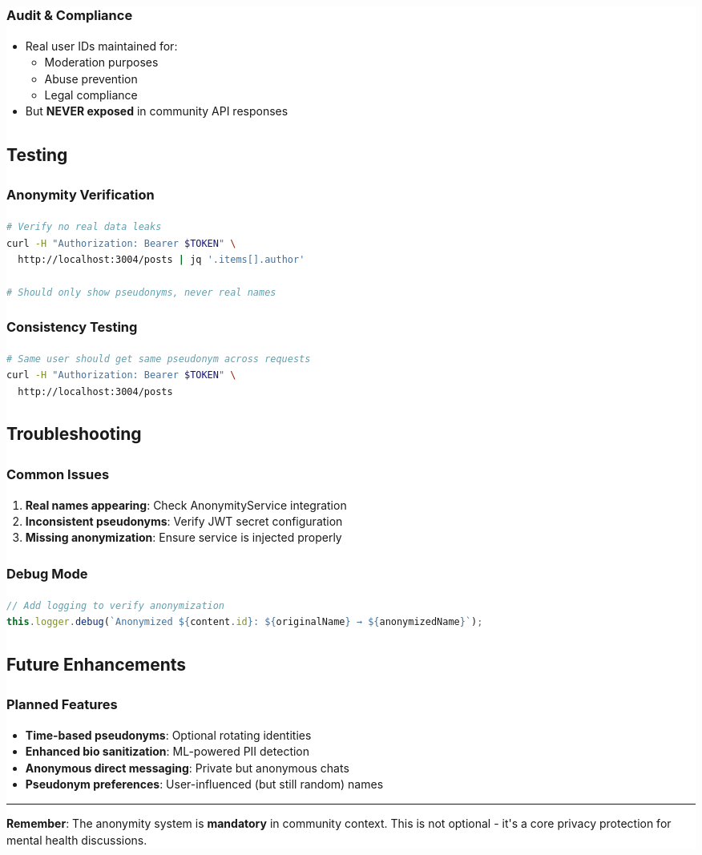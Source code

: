 ### Audit & Compliance
- Real user IDs maintained for:
  - Moderation purposes
  - Abuse prevention
  - Legal compliance
- But **NEVER exposed** in community API responses

## Testing

### Anonymity Verification
```bash
# Verify no real data leaks
curl -H "Authorization: Bearer $TOKEN" \
  http://localhost:3004/posts | jq '.items[].author'

# Should only show pseudonyms, never real names
```

### Consistency Testing
```bash
# Same user should get same pseudonym across requests
curl -H "Authorization: Bearer $TOKEN" \
  http://localhost:3004/posts
```

## Troubleshooting

### Common Issues
1. **Real names appearing**: Check AnonymityService integration
2. **Inconsistent pseudonyms**: Verify JWT secret configuration
3. **Missing anonymization**: Ensure service is injected properly

### Debug Mode
```typescript
// Add logging to verify anonymization
this.logger.debug(`Anonymized ${content.id}: ${originalName} → ${anonymizedName}`);
```

## Future Enhancements

### Planned Features
- **Time-based pseudonyms**: Optional rotating identities
- **Enhanced bio sanitization**: ML-powered PII detection
- **Anonymous direct messaging**: Private but anonymous chats
- **Pseudonym preferences**: User-influenced (but still random) names

---

**Remember**: The anonymity system is **mandatory** in community context. This is not optional - it's a core privacy protection for mental health discussions. 